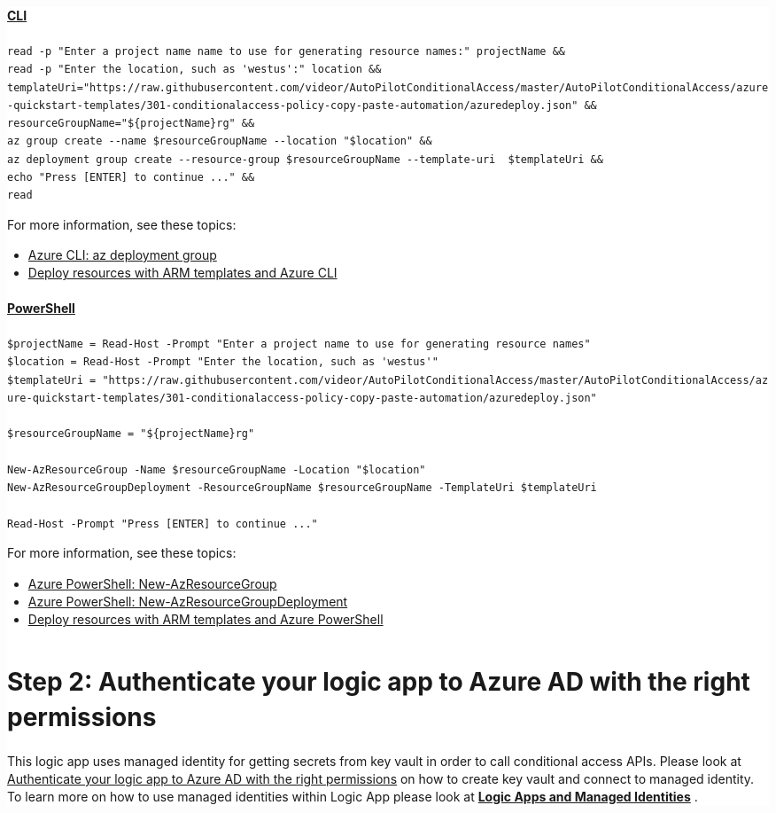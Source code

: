 #### [CLI](#tab/azure-cli)

```azurecli-interactive
read -p "Enter a project name name to use for generating resource names:" projectName &&
read -p "Enter the location, such as 'westus':" location &&
templateUri="https://raw.githubusercontent.com/videor/AutoPilotConditionalAccess/master/AutoPilotConditionalAccess/azure-quickstart-templates/301-conditionalaccess-policy-copy-paste-automation/azuredeploy.json" &&
resourceGroupName="${projectName}rg" &&
az group create --name $resourceGroupName --location "$location" &&
az deployment group create --resource-group $resourceGroupName --template-uri  $templateUri &&
echo "Press [ENTER] to continue ..." &&
read
```

For more information, see these topics:

* [Azure CLI: az deployment group](https://docs.microsoft.com/cli/azure/deployment/group)
* [Deploy resources with ARM templates and Azure CLI](../azure-resource-manager/templates/deploy-cli.md)

#### [PowerShell](#tab/azure-powershell)

```azurepowershell-interactive
$projectName = Read-Host -Prompt "Enter a project name to use for generating resource names"
$location = Read-Host -Prompt "Enter the location, such as 'westus'"
$templateUri = "https://raw.githubusercontent.com/videor/AutoPilotConditionalAccess/master/AutoPilotConditionalAccess/azure-quickstart-templates/301-conditionalaccess-policy-copy-paste-automation/azuredeploy.json"

$resourceGroupName = "${projectName}rg"

New-AzResourceGroup -Name $resourceGroupName -Location "$location"
New-AzResourceGroupDeployment -ResourceGroupName $resourceGroupName -TemplateUri $templateUri

Read-Host -Prompt "Press [ENTER] to continue ..."
```

For more information, see these topics:

* [Azure PowerShell: New-AzResourceGroup](https://docs.microsoft.com/powershell/module/az.resources/new-azresourcegroup)
* [Azure PowerShell: New-AzResourceGroupDeployment](https://docs.microsoft.com/powershell/module/az.resources/new-azresourcegroupdeployment)
* [Deploy resources with ARM templates and Azure PowerShell](../azure-resource-manager/templates/deploy-powershell.md)


# Step 2: Authenticate your logic app to Azure AD with the right permissions

This logic app uses managed identity for getting secrets from key vault in order to call conditional access APIs. Please look at [Authenticate your logic app to Azure AD with the right permissions](https://github.com/videor/AutoPilotConditionalAccess/tree/master/AutoPilotConditionalAccess/azure-quickstart-templates/docs) on how to create key vault and connect to managed identity. To learn more on how to use managed identities within Logic App please look at [**Logic Apps and Managed Identities**](https://docs.microsoft.com/en-us/azure/logic-apps/create-managed-service-identity) .
